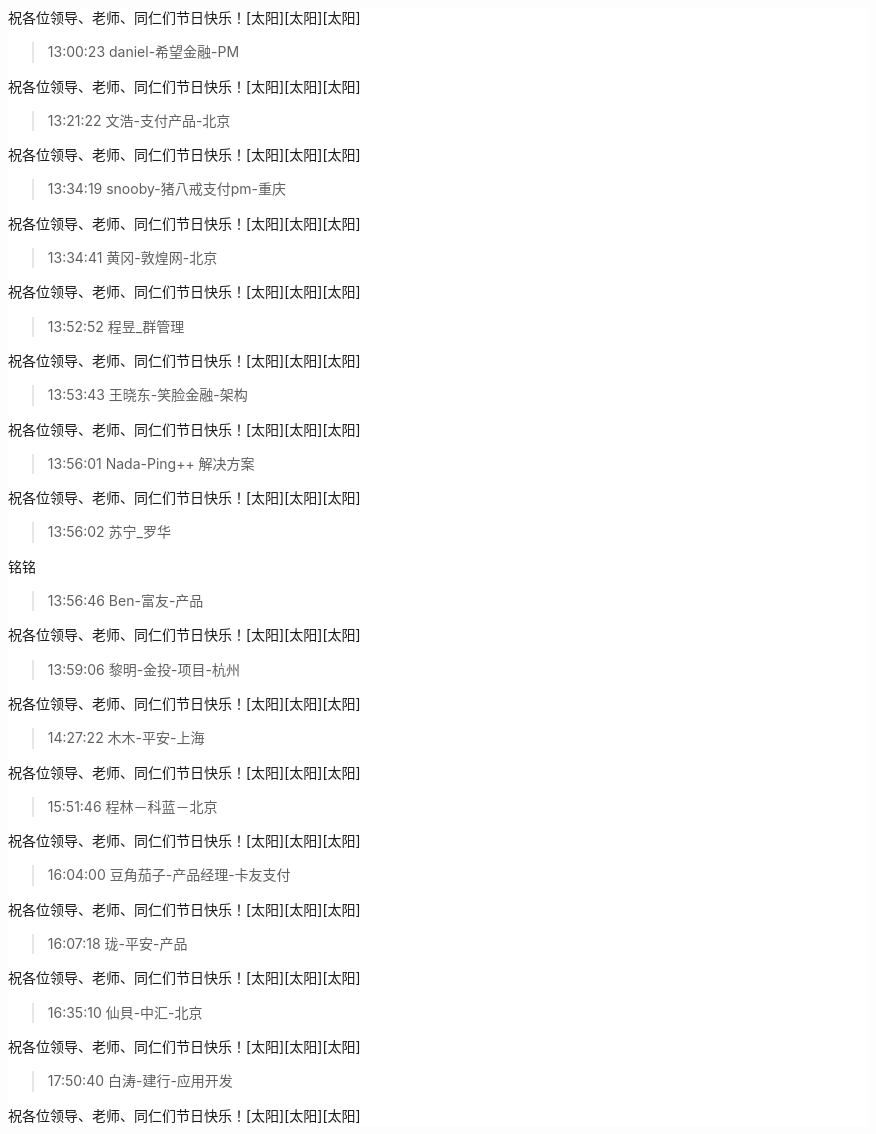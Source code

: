 祝各位领导、老师、同仁们节日快乐！[太阳][太阳][太阳]  
   
> 13:00:23  daniel-希望金融-PM  
   
祝各位领导、老师、同仁们节日快乐！[太阳][太阳][太阳]  
   
> 13:21:22  文浩-支付产品-北京  
   
祝各位领导、老师、同仁们节日快乐！[太阳][太阳][太阳]  
   
> 13:34:19  snooby-猪八戒支付pm-重庆  
   
祝各位领导、老师、同仁们节日快乐！[太阳][太阳][太阳]  
   
> 13:34:41  黄冈-敦煌网-北京  
   
祝各位领导、老师、同仁们节日快乐！[太阳][太阳][太阳]  
   
> 13:52:52  程昱_群管理  
   
祝各位领导、老师、同仁们节日快乐！[太阳][太阳][太阳]  
   
> 13:53:43  王晓东-笑脸金融-架构  
   
祝各位领导、老师、同仁们节日快乐！[太阳][太阳][太阳]  
   
> 13:56:01  Nada-Ping++ 解决方案  
   
祝各位领导、老师、同仁们节日快乐！[太阳][太阳][太阳]  
   
> 13:56:02  苏宁_罗华  
   
铭铭  
   
> 13:56:46  Ben-富友-产品  
   
祝各位领导、老师、同仁们节日快乐！[太阳][太阳][太阳]  
   
> 13:59:06  黎明-金投-项目-杭州  
   
祝各位领导、老师、同仁们节日快乐！[太阳][太阳][太阳]  
   
> 14:27:22  木木-平安-上海  
   
祝各位领导、老师、同仁们节日快乐！[太阳][太阳][太阳]  
   
> 15:51:46  程林－科蓝－北京  
   
祝各位领导、老师、同仁们节日快乐！[太阳][太阳][太阳]  
   
> 16:04:00  豆角茄子-产品经理-卡友支付  
   
祝各位领导、老师、同仁们节日快乐！[太阳][太阳][太阳]  
   
> 16:07:18  珑-平安-产品  
   
祝各位领导、老师、同仁们节日快乐！[太阳][太阳][太阳]  
   
> 16:35:10  仙貝-中汇-北京  
   
祝各位领导、老师、同仁们节日快乐！[太阳][太阳][太阳]  
   
> 17:50:40  白涛-建行-应用开发  
   
祝各位领导、老师、同仁们节日快乐！[太阳][太阳][太阳]  
   